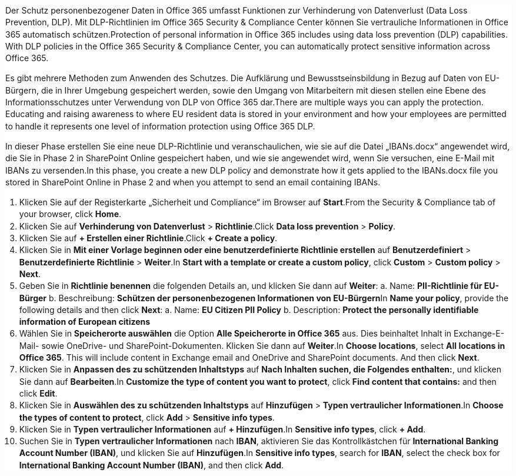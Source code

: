 <span data-ttu-id="d2321-p110">Der Schutz personenbezogener Daten in Office 365 umfasst Funktionen zur Verhinderung von Datenverlust (Data Loss Prevention, DLP). Mit DLP-Richtlinien im Office 365 Security & Compliance Center können Sie vertrauliche Informationen in Office 365 automatisch schützen.</span><span class="sxs-lookup"><span data-stu-id="d2321-p110">Protection of personal information in Office 365 includes using data loss prevention (DLP) capabilities.  With DLP policies in the Office 365 Security & Compliance Center, you can automatically protect sensitive information across Office 365.</span></span>

<span data-ttu-id="d2321-p111">Es gibt mehrere Methoden zum Anwenden des Schutzes. Die Aufklärung und Bewusstseinsbildung in Bezug auf Daten von EU-Bürgern, die in Ihrer Umgebung gespeichert werden, sowie den Umgang von Mitarbeitern mit diesen stellen eine Ebene des Informationsschutzes unter Verwendung von DLP von Office 365 dar.</span><span class="sxs-lookup"><span data-stu-id="d2321-p111">There are multiple ways you can apply the protection. Educating and raising awareness to where EU resident data is stored in your environment and how your employees are permitted to handle it represents one level of information protection using Office 365 DLP.</span></span>

<span data-ttu-id="d2321-212">In dieser Phase erstellen Sie eine neue DLP-Richtlinie und veranschaulichen, wie sie auf die Datei „IBANs.docx“ angewendet wird, die Sie in Phase 2 in SharePoint Online gespeichert haben, und wie sie angewendet wird, wenn Sie versuchen, eine E-Mail mit IBANs zu versenden.</span><span class="sxs-lookup"><span data-stu-id="d2321-212">In this phase, you create a new DLP policy and demonstrate how it gets applied to the IBANs.docx file you stored in SharePoint Online in Phase 2 and when you attempt to send an email containing IBANs.</span></span>

1. <span data-ttu-id="d2321-213">Klicken Sie auf der Registerkarte „Sicherheit und Compliance“ im Browser auf **Start**.</span><span class="sxs-lookup"><span data-stu-id="d2321-213">From the Security & Compliance tab of your browser, click **Home**.</span></span>
2. <span data-ttu-id="d2321-214">Klicken Sie auf **Verhinderung von Datenverlust** > **Richtlinie**.</span><span class="sxs-lookup"><span data-stu-id="d2321-214">Click **Data loss prevention** > **Policy**.</span></span>
3. <span data-ttu-id="d2321-215">Klicken Sie auf **+ Erstellen einer Richtlinie**.</span><span class="sxs-lookup"><span data-stu-id="d2321-215">Click **+ Create a policy**.</span></span>
4. <span data-ttu-id="d2321-216">Klicken Sie in **Mit einer Vorlage beginnen oder eine benutzerdefinierte Richtlinie erstellen** auf **Benutzerdefiniert** > **Benutzerdefinierte Richtlinie** > **Weiter**.</span><span class="sxs-lookup"><span data-stu-id="d2321-216">In **Start with a template or create a custom policy**, click **Custom** > **Custom policy** > **Next**.</span></span>
5. <span data-ttu-id="d2321-p112">Geben Sie in **Richtlinie benennen** die folgenden Details an, und klicken Sie dann auf **Weiter**: a. Name: **PII-Richtlinie für EU-Bürger** b. Beschreibung: **Schützen der personenbezogenen Informationen von EU-Bürgern**</span><span class="sxs-lookup"><span data-stu-id="d2321-p112">In **Name your policy**, provide the following details and then click **Next**:  a. Name: **EU Citizen PII Policy** b. Description: **Protect the personally identifiable information of European citizens**</span></span>
6. <span data-ttu-id="d2321-p113">Wählen Sie in **Speicherorte auswählen** die Option **Alle Speicherorte in Office 365** aus. Dies beinhaltet Inhalt in Exchange-E-Mail- sowie OneDrive- und SharePoint-Dokumenten. Klicken Sie dann auf **Weiter**.</span><span class="sxs-lookup"><span data-stu-id="d2321-p113">In **Choose locations**, select **All locations in Office 365**. This will include content in Exchange email and OneDrive and SharePoint documents. And then click **Next**.</span></span>
7. <span data-ttu-id="d2321-223">Klicken Sie in **Anpassen des zu schützenden Inhaltstyps** auf **Nach Inhalten suchen, die Folgendes enthalten:**, und klicken Sie dann auf **Bearbeiten**.</span><span class="sxs-lookup"><span data-stu-id="d2321-223">In **Customize the type of content you want to protect**, click **Find content that contains:** and then click **Edit**.</span></span>
8. <span data-ttu-id="d2321-224">Klicken Sie in **Auswählen des zu schützenden Inhaltstyps** auf **Hinzufügen** > **Typen vertraulicher Informationen**.</span><span class="sxs-lookup"><span data-stu-id="d2321-224">In **Choose the types of content to protect**, click **Add** > **Sensitive info types**.</span></span>
9. <span data-ttu-id="d2321-225">Klicken Sie in **Typen vertraulicher Informationen** auf **+ Hinzufügen**.</span><span class="sxs-lookup"><span data-stu-id="d2321-225">In **Sensitive info types**, click **+ Add**.</span></span>
10. <span data-ttu-id="d2321-226">Suchen Sie in **Typen vertraulicher Informationen** nach **IBAN**, aktivieren Sie das Kontrollkästchen für **International Banking Account Number (IBAN)**, und klicken Sie auf **Hinzufügen**.</span><span class="sxs-lookup"><span data-stu-id="d2321-226">In **Sensitive info types**, search for **IBAN**, select the check box for **International Banking Account Number (IBAN)**, and then click **Add**.</span></span>